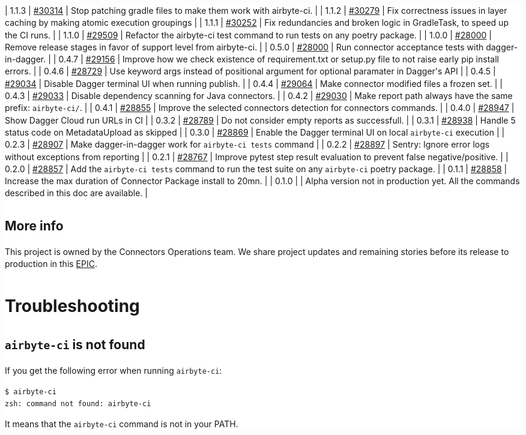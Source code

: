 | 1.1.3   | [#30314](https://github.com/airbytehq/airbyte/pull/30314)  | Stop patching gradle files to make them work with airbyte-ci.                                             |
| 1.1.2   | [#30279](https://github.com/airbytehq/airbyte/pull/30279)  | Fix correctness issues in layer caching by making atomic execution groupings                              |
| 1.1.1   | [#30252](https://github.com/airbytehq/airbyte/pull/30252)  | Fix redundancies and broken logic in GradleTask, to speed up the CI runs.                                 |
| 1.1.0   | [#29509](https://github.com/airbytehq/airbyte/pull/29509)  | Refactor the airbyte-ci test command to run tests on any poetry package.                                  |
| 1.0.0   | [#28000](https://github.com/airbytehq/airbyte/pull/29232)  | Remove release stages in favor of support level from airbyte-ci.                                          |
| 0.5.0   | [#28000](https://github.com/airbytehq/airbyte/pull/28000)  | Run connector acceptance tests with dagger-in-dagger.                                                     |
| 0.4.7   | [#29156](https://github.com/airbytehq/airbyte/pull/29156)  | Improve how we check existence of requirement.txt or setup.py file to not raise early pip install errors. |
| 0.4.6   | [#28729](https://github.com/airbytehq/airbyte/pull/28729)  | Use keyword args instead of positional argument for optional  paramater in Dagger's API                   |
| 0.4.5   | [#29034](https://github.com/airbytehq/airbyte/pull/29034)  | Disable Dagger terminal UI when running publish.                                                          |
| 0.4.4   | [#29064](https://github.com/airbytehq/airbyte/pull/29064)  | Make connector modified files a frozen set.                                                               |
| 0.4.3   | [#29033](https://github.com/airbytehq/airbyte/pull/29033)  | Disable dependency scanning for Java connectors.                                                          |
| 0.4.2   | [#29030](https://github.com/airbytehq/airbyte/pull/29030)  | Make report path always have the same prefix: `airbyte-ci/`.                                              |
| 0.4.1   | [#28855](https://github.com/airbytehq/airbyte/pull/28855)  | Improve the selected connectors detection for connectors commands.                                        |
| 0.4.0   | [#28947](https://github.com/airbytehq/airbyte/pull/28947)  | Show Dagger Cloud run URLs in CI                                                                          |
| 0.3.2   | [#28789](https://github.com/airbytehq/airbyte/pull/28789)  | Do not consider empty reports as successfull.                                                             |
| 0.3.1   | [#28938](https://github.com/airbytehq/airbyte/pull/28938)  | Handle 5 status code on MetadataUpload as skipped                                                         |
| 0.3.0   | [#28869](https://github.com/airbytehq/airbyte/pull/28869)  | Enable the Dagger terminal UI on local `airbyte-ci` execution                                             |
| 0.2.3   | [#28907](https://github.com/airbytehq/airbyte/pull/28907)  | Make dagger-in-dagger work for `airbyte-ci tests` command                                                 |
| 0.2.2   | [#28897](https://github.com/airbytehq/airbyte/pull/28897)  | Sentry: Ignore error logs without exceptions from reporting                                               |
| 0.2.1   | [#28767](https://github.com/airbytehq/airbyte/pull/28767)  | Improve pytest step result evaluation to prevent false negative/positive.                                 |
| 0.2.0   | [#28857](https://github.com/airbytehq/airbyte/pull/28857)  | Add the `airbyte-ci tests` command to run the test suite on any `airbyte-ci` poetry package.              |
| 0.1.1   | [#28858](https://github.com/airbytehq/airbyte/pull/28858)  | Increase the max duration of Connector Package install to 20mn.                                           |
| 0.1.0   |                                                            | Alpha version not in production yet. All the commands described in this doc are available.                |

## More info
This project is owned by the Connectors Operations team.
We share project updates and remaining stories before its release to production in this [EPIC](https://github.com/airbytehq/airbyte/issues/24403).

# Troubleshooting
## `airbyte-ci` is not found
If you get the following error when running `airbyte-ci`:
```bash
$ airbyte-ci
zsh: command not found: airbyte-ci
```
It means that the `airbyte-ci` command is not in your PATH.
